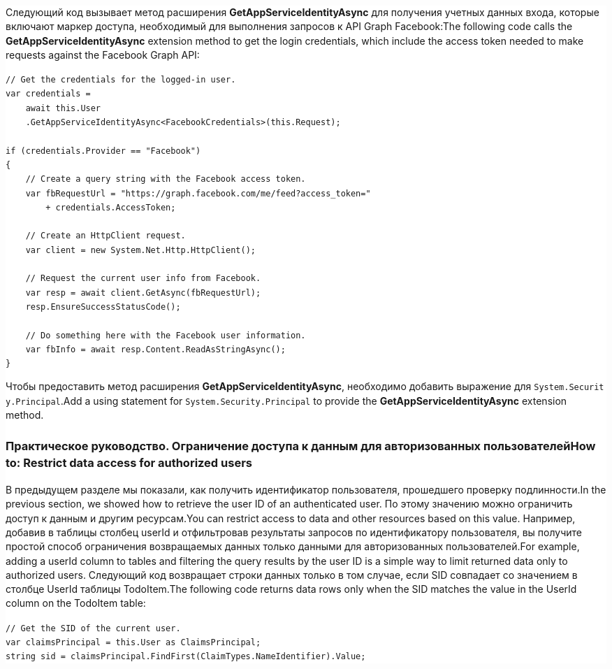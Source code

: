 <span data-ttu-id="74bd9-275">Следующий код вызывает метод расширения **GetAppServiceIdentityAsync** для получения учетных данных входа, которые включают маркер доступа, необходимый для выполнения запросов к API Graph Facebook:</span><span class="sxs-lookup"><span data-stu-id="74bd9-275">The following code calls the **GetAppServiceIdentityAsync** extension method to get the login credentials, which include the access token needed to make requests against the Facebook Graph API:</span></span>

    // Get the credentials for the logged-in user.
    var credentials =
        await this.User
        .GetAppServiceIdentityAsync<FacebookCredentials>(this.Request);

    if (credentials.Provider == "Facebook")
    {
        // Create a query string with the Facebook access token.
        var fbRequestUrl = "https://graph.facebook.com/me/feed?access_token="
            + credentials.AccessToken;

        // Create an HttpClient request.
        var client = new System.Net.Http.HttpClient();

        // Request the current user info from Facebook.
        var resp = await client.GetAsync(fbRequestUrl);
        resp.EnsureSuccessStatusCode();

        // Do something here with the Facebook user information.
        var fbInfo = await resp.Content.ReadAsStringAsync();
    }

<span data-ttu-id="74bd9-276">Чтобы предоставить метод расширения **GetAppServiceIdentityAsync**, необходимо добавить выражение для `System.Security.Principal`.</span><span class="sxs-lookup"><span data-stu-id="74bd9-276">Add a using statement for `System.Security.Principal` to provide the **GetAppServiceIdentityAsync** extension method.</span></span>

### <span data-ttu-id="74bd9-277"><a name="authorize"></a>Практическое руководство. Ограничение доступа к данным для авторизованных пользователей</span><span class="sxs-lookup"><span data-stu-id="74bd9-277"><a name="authorize"></a>How to: Restrict data access for authorized users</span></span>
<span data-ttu-id="74bd9-278">В предыдущем разделе мы показали, как получить идентификатор пользователя, прошедшего проверку подлинности.</span><span class="sxs-lookup"><span data-stu-id="74bd9-278">In the previous section, we showed how to retrieve the user ID of an authenticated user.</span></span> <span data-ttu-id="74bd9-279">По этому значению можно ограничить доступ к данным и другим ресурсам.</span><span class="sxs-lookup"><span data-stu-id="74bd9-279">You can restrict access to data and other resources based on this value.</span></span> <span data-ttu-id="74bd9-280">Например, добавив в таблицы столбец userId и отфильтровав результаты запросов по идентификатору пользователя, вы получите простой способ ограничения возвращаемых данных только данными для авторизованных пользователей.</span><span class="sxs-lookup"><span data-stu-id="74bd9-280">For example, adding a userId column to tables and filtering the query results by the user ID is a simple way to limit returned data only to authorized users.</span></span> <span data-ttu-id="74bd9-281">Следующий код возвращает строки данных только в том случае, если SID совпадает со значением в столбце UserId таблицы TodoItem.</span><span class="sxs-lookup"><span data-stu-id="74bd9-281">The following code returns data rows only when the SID matches the value in the UserId column on the TodoItem table:</span></span>

    // Get the SID of the current user.
    var claimsPrincipal = this.User as ClaimsPrincipal;
    string sid = claimsPrincipal.FindFirst(ClaimTypes.NameIdentifier).Value;
